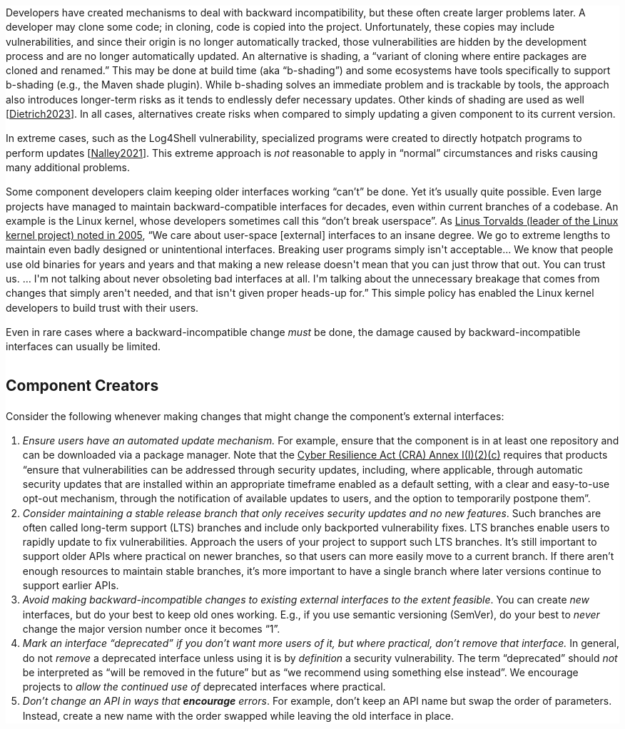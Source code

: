 Developers have created mechanisms to deal with backward incompatibility, but these often create larger problems later.  A developer may clone some code; in cloning, code is copied into the project. Unfortunately, these copies may include vulnerabilities, and since their origin is no longer automatically tracked, those vulnerabilities are hidden by the development process and are no longer automatically updated. An alternative is shading, a “variant of cloning where entire packages are cloned and renamed.” This may be done at build time (aka “b-shading”) and some ecosystems have tools specifically to support b-shading (e.g., the Maven shade plugin). While b-shading solves an immediate problem and is trackable by tools, the approach also introduces longer-term risks as it tends to endlessly defer necessary updates. Other kinds of shading are used as well [[Dietrich2023](https://arxiv.org/abs/2306.05534)]. In all cases, alternatives create risks when compared to simply updating a given component to its current version.

In extreme cases, such as the Log4Shell vulnerability, specialized programs were created to directly hotpatch programs to perform updates [[Nalley2021](https://aws.amazon.com/blogs/opensource/hotpatch-for-apache-log4j/)]. This extreme approach is *not* reasonable to apply in “normal” circumstances and risks causing many additional problems.

Some component developers claim keeping older interfaces working “can’t” be done. Yet it’s usually quite possible. Even large projects have managed to maintain backward-compatible interfaces for decades, even within current branches of a codebase. An example is the Linux kernel, whose developers sometimes call this “don’t break userspace”. As [Linus Torvalds (leader of the Linux kernel project) noted in 2005](https://yarchive.net/comp/linux/gcc_vs_kernel_stability.html), “We care about user-space [external] interfaces to an insane degree. We go to extreme lengths to maintain even badly designed or unintentional interfaces. Breaking user programs simply isn't acceptable… We know that people use old binaries for years and years and that making a new release doesn't mean that you can just throw that out. You can trust us. … I'm not talking about never obsoleting bad interfaces at all. I'm talking about the unnecessary breakage that comes from changes that simply aren't needed, and that isn't given proper heads-up for.” This simple policy has enabled the Linux kernel developers to build trust with their users.

Even in rare cases where a backward-incompatible change *must* be done, the damage caused by backward-incompatible interfaces can usually be limited.

## Component Creators

Consider the following whenever making changes that might change the component’s external interfaces:

1. *Ensure users have an automated update mechanism.* For example, ensure that the component is in at least one repository and can be downloaded via a package manager. Note that the [Cyber Resilience Act (CRA) Annex I(I)(2)(c)](https://eur-lex.europa.eu/eli/reg/2024/2847/oj#anx_I) requires that products “ensure that vulnerabilities can be addressed through security updates, including, where applicable, through automatic security updates that are installed within an appropriate timeframe enabled as a default setting, with a clear and easy-to-use opt-out mechanism, through the notification of available updates to users, and the option to temporarily postpone them”.
2. *Consider maintaining a stable release branch that only receives security updates and no new features*. Such branches are often called long-term support (LTS) branches and include only backported vulnerability fixes. LTS branches enable users to rapidly update to fix vulnerabilities. Approach the users of your project to support such LTS branches. It’s still important to support older APIs where practical on newer branches, so that users can more easily move to a current branch. If there aren’t enough resources to maintain stable branches, it’s more important to have a single branch where later versions continue to support earlier APIs.
3. *Avoid making backward-incompatible changes to existing external interfaces to the extent feasible*. You can create *new* interfaces, but do your best to keep old ones working. E.g., if you use semantic versioning (SemVer), do your best to *never* change the major version number once it becomes “1”.
4. *Mark an interface “deprecated” if you don’t want more users of it, but where practical, don’t remove that interface.* In general, do not *remove* a deprecated interface unless using it is by *definition* a security vulnerability. The term “deprecated” should *not* be interpreted as “will be removed in the future” but as “we recommend using something else instead”. We encourage projects to *allow the continued use of* deprecated interfaces where practical.
5. *Don’t change an API in ways that **encourage** errors*. For example, don’t keep an API name but swap the order of parameters. Instead, create a new name with the order swapped while leaving the old interface in place.